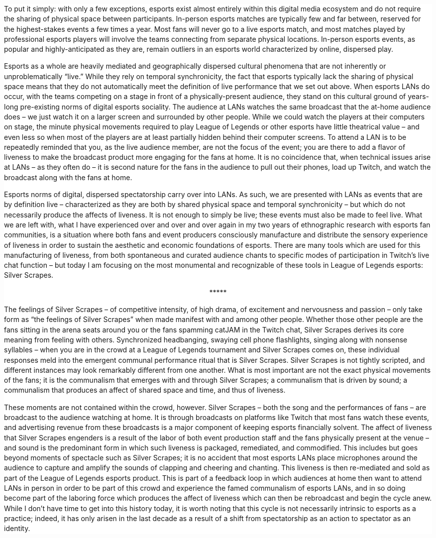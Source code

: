 To put it simply: with only a few exceptions, esports exist almost entirely within this digital media ecosystem and do not require the sharing of physical space between participants. In-person esports matches are typically few and far between, reserved for the highest-stakes events a few times a year. Most fans will never go to a live esports match, and most matches played by professional esports players will involve the teams connecting from separate physical locations. In-person esports events, as popular and highly-anticipated as they are, remain outliers in an esports world characterized by online, dispersed play.

Esports as a whole are heavily mediated and geographically dispersed cultural phenomena that are not inherently or unproblematically “live.” While they rely on temporal synchronicity, the fact that esports typically lack the sharing of physical space means that they do not automatically meet the definition of live performance that we set out above. When esports LANs do occur, with the teams competing on a stage in front of a physically-present audience, they stand on this cultural ground of years-long pre-existing norms of digital esports sociality. The audience at LANs watches the same broadcast that the at-home audience does – we just watch it on a larger screen and surrounded by other people. While we could watch the players at their computers on stage, the minute physical movements required to play League of Legends or other esports have little theatrical value – and even less so when most of the players are at least partially hidden behind their computer screens. To attend a LAN is to be repeatedly reminded that you, as the live audience member, are not the focus of the event; you are there to add a flavor of liveness to make the broadcast product more engaging for the fans at home. It is no coincidence that, when technical issues arise at LANs – as they often do – it is second nature for the fans in the audience to pull out their phones, load up Twitch, and watch the broadcast along with the fans at home.

Esports norms of digital, dispersed spectatorship carry over into LANs. As such, we are presented with LANs as events that are by definition live – characterized as they are both by shared physical space and temporal synchronicity – but which do not necessarily produce the affects of liveness. It is not enough to simply be live; these events must also be made to feel live. What we are left with, what I have experienced over and over and over again in my two years of ethnographic research with esports fan communities, is a situation where both fans and event producers consciously manufacture and distribute the sensory experience of liveness in order to sustain the aesthetic and economic foundations of esports. There are many tools which are used for this manufacturing of liveness, from both spontaneous and curated audience chants to specific modes of participation in Twitch’s live chat function – but today I am focusing on the most monumental and recognizable of these tools in League of Legends esports: Silver Scrapes.

<center>*****</center>

The feelings of Silver Scrapes – of competitive intensity, of high drama, of excitement and nervousness and passion – only take form as “the feelings of Silver Scrapes” when made manifest with and among other people. Whether those other people are the fans sitting in the arena seats around you or the fans spamming catJAM in the Twitch chat, Silver Scrapes derives its core meaning from feeling with others. Synchronized headbanging, swaying cell phone flashlights, singing along with nonsense syllables – when you are in the crowd at a League of Legends tournament and Silver Scrapes comes on, these individual responses meld into the emergent communal performance ritual that is Silver Scrapes. Silver Scrapes is not tightly scripted, and different instances may look remarkably different from one another. What is most important are not the exact physical movements of the fans; it is the communalism that emerges with and through Silver Scrapes; a communalism that is driven by sound; a communalism that produces an affect of shared space and time, and thus of liveness. 

These moments are not contained within the crowd, however. Silver Scrapes – both the song and the performances of fans – are broadcast to the audience watching at home. It is through broadcasts on platforms like Twitch that most fans watch these events, and advertising revenue from these broadcasts is a major component of keeping esports financially solvent. The affect of liveness that Silver Scrapes engenders is a result of the labor of both event production staff and the fans physically present at the venue – and sound is the predominant form in which such liveness is packaged, remediated, and commodified. This includes but goes beyond moments of spectacle such as Silver Scrapes; it is no accident that most esports LANs place microphones around the audience to capture and amplify the sounds of clapping and cheering and chanting. This liveness is then re-mediated and sold as part of the League of Legends esports product. This is part of a feedback loop in which audiences at home then want to attend LANs in person in order to be part of this crowd and experience the famed communalism of esports LANs, and in so doing become part of the laboring force which produces the affect of liveness which can then be rebroadcast and begin the cycle anew. While I don’t have time to get into this history today, it is worth noting that this cycle is not necessarily intrinsic to esports as a practice; indeed, it has only arisen in the last decade as a result of a shift from spectatorship as an action to spectator as an identity.